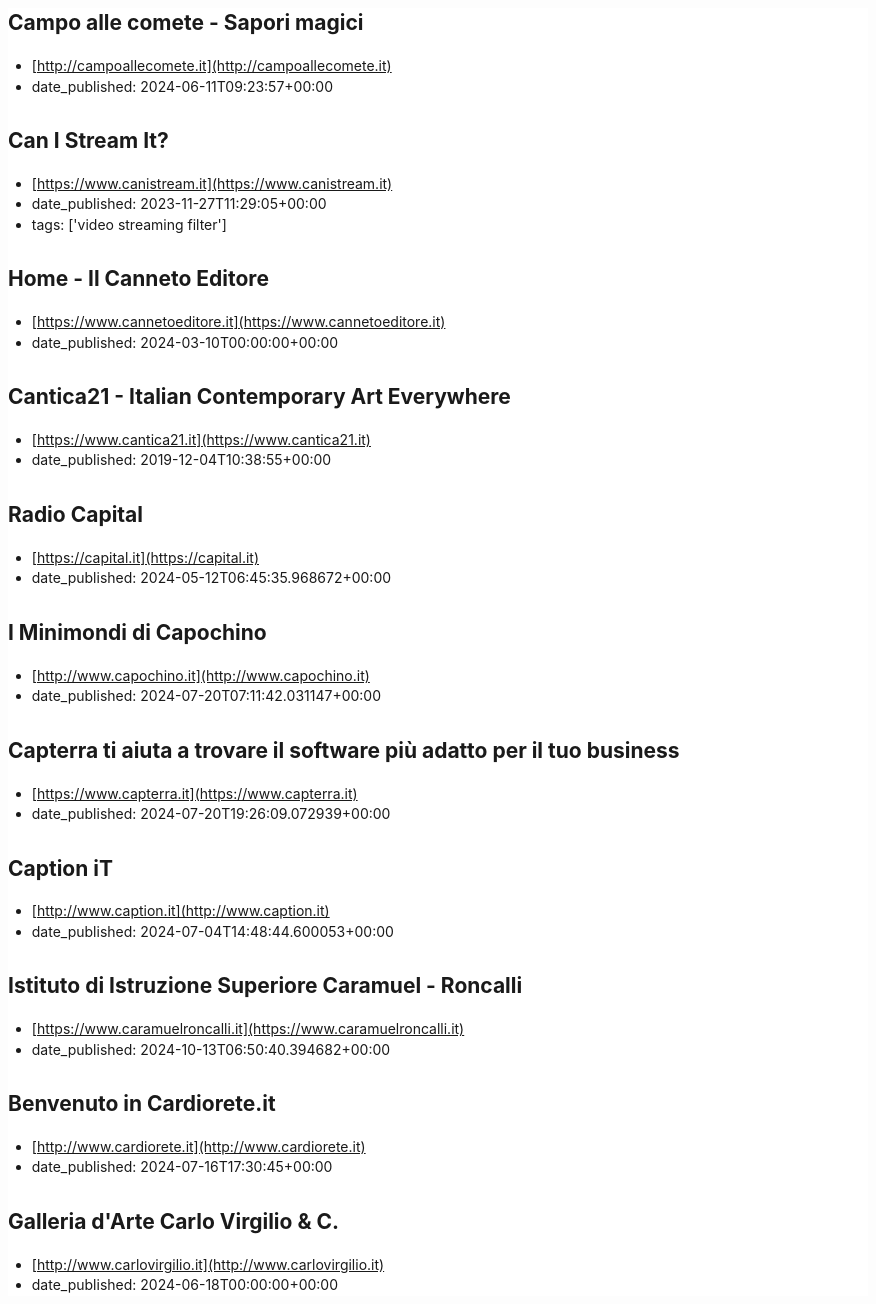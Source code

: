 ## Campo alle comete - Sapori magici
 - [http://campoallecomete.it](http://campoallecomete.it)
 - date_published: 2024-06-11T09:23:57+00:00

 ## Can I Stream It?
 - [https://www.canistream.it](https://www.canistream.it)
 - date_published: 2023-11-27T11:29:05+00:00
 - tags: ['video streaming filter']

 ## Home - Il Canneto Editore
 - [https://www.cannetoeditore.it](https://www.cannetoeditore.it)
 - date_published: 2024-03-10T00:00:00+00:00

 ## Cantica21 - Italian Contemporary Art Everywhere
 - [https://www.cantica21.it](https://www.cantica21.it)
 - date_published: 2019-12-04T10:38:55+00:00

 ## Radio Capital
 - [https://capital.it](https://capital.it)
 - date_published: 2024-05-12T06:45:35.968672+00:00

 ## I Minimondi di Capochino
 - [http://www.capochino.it](http://www.capochino.it)
 - date_published: 2024-07-20T07:11:42.031147+00:00

 ## Capterra ti aiuta a trovare il software più adatto per il tuo business
 - [https://www.capterra.it](https://www.capterra.it)
 - date_published: 2024-07-20T19:26:09.072939+00:00

 ## Caption iT
 - [http://www.caption.it](http://www.caption.it)
 - date_published: 2024-07-04T14:48:44.600053+00:00

 ## Istituto di Istruzione Superiore Caramuel  -  Roncalli
 - [https://www.caramuelroncalli.it](https://www.caramuelroncalli.it)
 - date_published: 2024-10-13T06:50:40.394682+00:00

 ## Benvenuto in Cardiorete.it
 - [http://www.cardiorete.it](http://www.cardiorete.it)
 - date_published: 2024-07-16T17:30:45+00:00

 ## Galleria d'Arte Carlo Virgilio & C.
 - [http://www.carlovirgilio.it](http://www.carlovirgilio.it)
 - date_published: 2024-06-18T00:00:00+00:00
